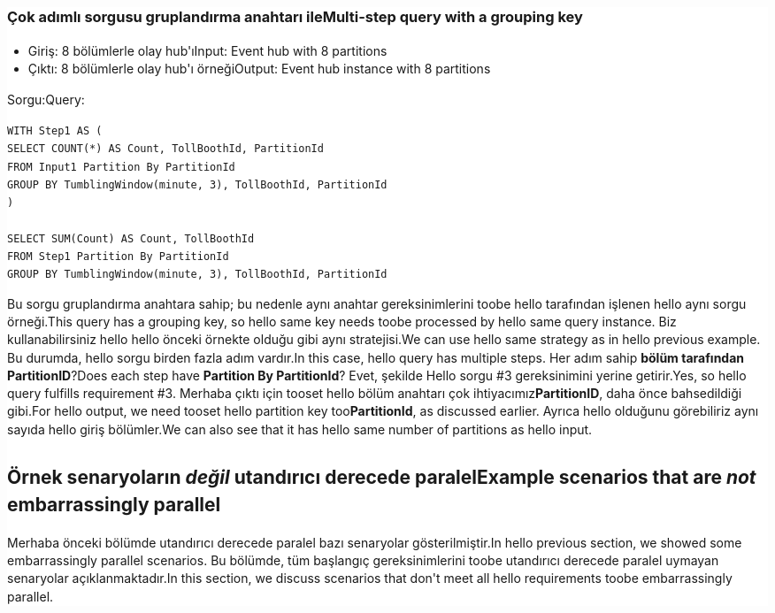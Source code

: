 ### <a name="multi-step-query-with-a-grouping-key"></a><span data-ttu-id="f00c5-177">Çok adımlı sorgusu gruplandırma anahtarı ile</span><span class="sxs-lookup"><span data-stu-id="f00c5-177">Multi-step query with a grouping key</span></span>
* <span data-ttu-id="f00c5-178">Giriş: 8 bölümlerle olay hub'ı</span><span class="sxs-lookup"><span data-stu-id="f00c5-178">Input: Event hub with 8 partitions</span></span>
* <span data-ttu-id="f00c5-179">Çıktı: 8 bölümlerle olay hub'ı örneği</span><span class="sxs-lookup"><span data-stu-id="f00c5-179">Output: Event hub instance with 8 partitions</span></span>

<span data-ttu-id="f00c5-180">Sorgu:</span><span class="sxs-lookup"><span data-stu-id="f00c5-180">Query:</span></span>

    WITH Step1 AS (
    SELECT COUNT(*) AS Count, TollBoothId, PartitionId
    FROM Input1 Partition By PartitionId
    GROUP BY TumblingWindow(minute, 3), TollBoothId, PartitionId
    )

    SELECT SUM(Count) AS Count, TollBoothId
    FROM Step1 Partition By PartitionId
    GROUP BY TumblingWindow(minute, 3), TollBoothId, PartitionId

<span data-ttu-id="f00c5-181">Bu sorgu gruplandırma anahtara sahip; bu nedenle aynı anahtar gereksinimlerini toobe hello tarafından işlenen hello aynı sorgu örneği.</span><span class="sxs-lookup"><span data-stu-id="f00c5-181">This query has a grouping key, so hello same key needs toobe processed by hello same query instance.</span></span> <span data-ttu-id="f00c5-182">Biz kullanabilirsiniz hello hello önceki örnekte olduğu gibi aynı stratejisi.</span><span class="sxs-lookup"><span data-stu-id="f00c5-182">We can use hello same strategy as in hello previous example.</span></span> <span data-ttu-id="f00c5-183">Bu durumda, hello sorgu birden fazla adım vardır.</span><span class="sxs-lookup"><span data-stu-id="f00c5-183">In this case, hello query has multiple steps.</span></span> <span data-ttu-id="f00c5-184">Her adım sahip **bölüm tarafından PartitionID**?</span><span class="sxs-lookup"><span data-stu-id="f00c5-184">Does each step have **Partition By PartitionId**?</span></span> <span data-ttu-id="f00c5-185">Evet, şekilde Hello sorgu #3 gereksinimini yerine getirir.</span><span class="sxs-lookup"><span data-stu-id="f00c5-185">Yes, so hello query fulfills requirement #3.</span></span> <span data-ttu-id="f00c5-186">Merhaba çıktı için tooset hello bölüm anahtarı çok ihtiyacımız**PartitionID**, daha önce bahsedildiği gibi.</span><span class="sxs-lookup"><span data-stu-id="f00c5-186">For hello output, we need tooset hello partition key too**PartitionId**, as discussed earlier.</span></span> <span data-ttu-id="f00c5-187">Ayrıca hello olduğunu görebiliriz aynı sayıda hello giriş bölümler.</span><span class="sxs-lookup"><span data-stu-id="f00c5-187">We can also see that it has hello same number of partitions as hello input.</span></span>

## <a name="example-scenarios-that-are-not-embarrassingly-parallel"></a><span data-ttu-id="f00c5-188">Örnek senaryoların *değil* utandırıcı derecede paralel</span><span class="sxs-lookup"><span data-stu-id="f00c5-188">Example scenarios that are *not* embarrassingly parallel</span></span>

<span data-ttu-id="f00c5-189">Merhaba önceki bölümde utandırıcı derecede paralel bazı senaryolar gösterilmiştir.</span><span class="sxs-lookup"><span data-stu-id="f00c5-189">In hello previous section, we showed some embarrassingly parallel scenarios.</span></span> <span data-ttu-id="f00c5-190">Bu bölümde, tüm başlangıç gereksinimlerini toobe utandırıcı derecede paralel uymayan senaryolar açıklanmaktadır.</span><span class="sxs-lookup"><span data-stu-id="f00c5-190">In this section, we discuss scenarios that don't meet all hello requirements toobe embarrassingly parallel.</span></span> 
